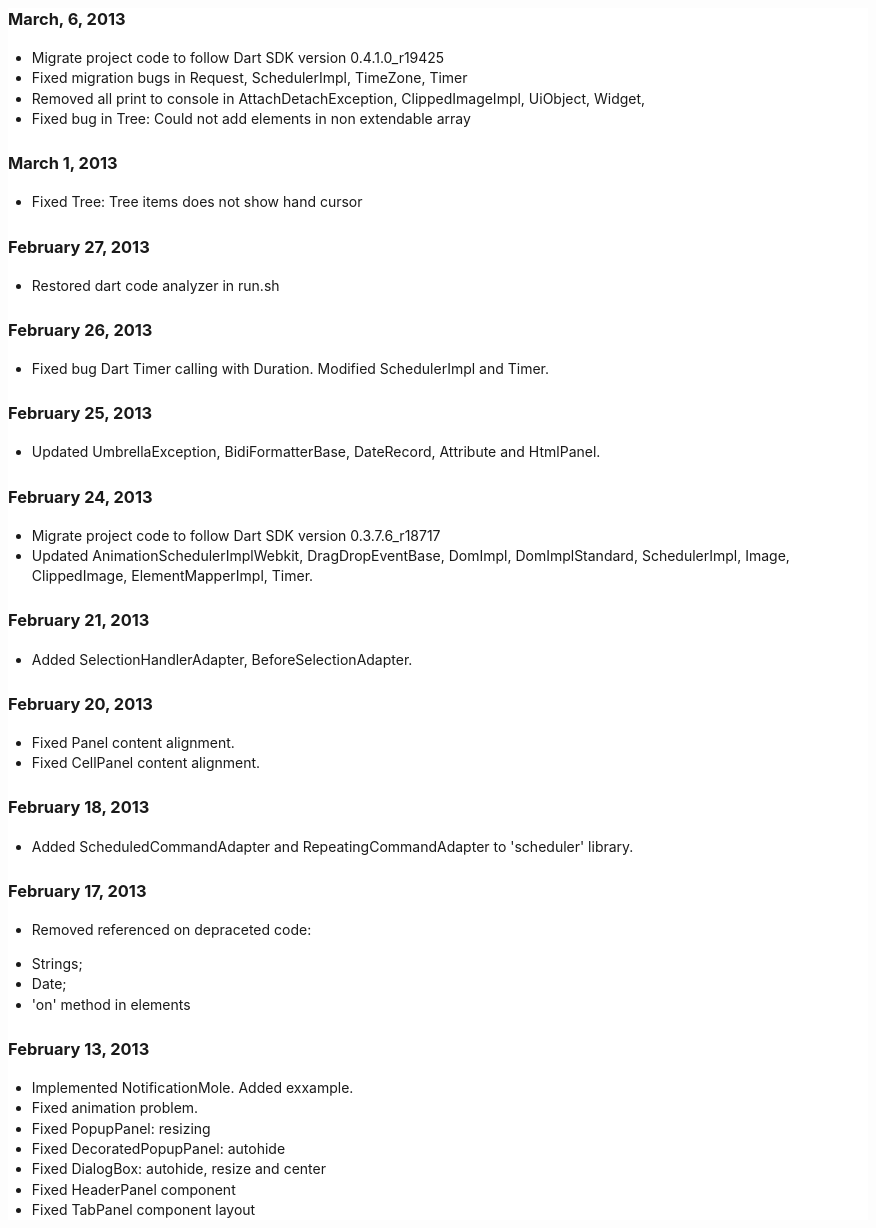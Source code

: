 ### March, 6, 2013 ###

* Migrate project code to follow Dart SDK version 0.4.1.0_r19425
* Fixed migration bugs in Request, SchedulerImpl, TimeZone, Timer
* Removed all print to console in AttachDetachException, ClippedImageImpl, UiObject, Widget, 
* Fixed bug in Tree: Could not add elements in non extendable array

### March 1, 2013 ###

* Fixed Tree: Tree items does not show hand cursor

### February 27, 2013 ###

* Restored dart code analyzer in run.sh

### February 26, 2013 ###

* Fixed bug Dart Timer calling with Duration. Modified SchedulerImpl and Timer.

### February 25, 2013 ###

* Updated UmbrellaException, BidiFormatterBase, DateRecord, Attribute and HtmlPanel.

### February 24, 2013 ###

* Migrate project code to follow Dart SDK version 0.3.7.6_r18717
* Updated AnimationSchedulerImplWebkit, DragDropEventBase, DomImpl, DomImplStandard, SchedulerImpl, Image, ClippedImage, ElementMapperImpl, Timer.

### February 21, 2013 ###

* Added SelectionHandlerAdapter, BeforeSelectionAdapter.

### February 20, 2013 ###

* Fixed Panel content alignment.
* Fixed CellPanel content alignment.

### February 18, 2013 ###

* Added ScheduledCommandAdapter and RepeatingCommandAdapter to 'scheduler' library.

### February 17, 2013 ###

* Removed referenced on depraceted code:
 - Strings;
 - Date;
 - 'on' method in elements

### February 13, 2013 ###

* Implemented NotificationMole. Added exxample.
* Fixed animation problem.
* Fixed PopupPanel: resizing
* Fixed DecoratedPopupPanel: autohide
* Fixed DialogBox: autohide, resize and center
* Fixed HeaderPanel component
* Fixed TabPanel component layout
